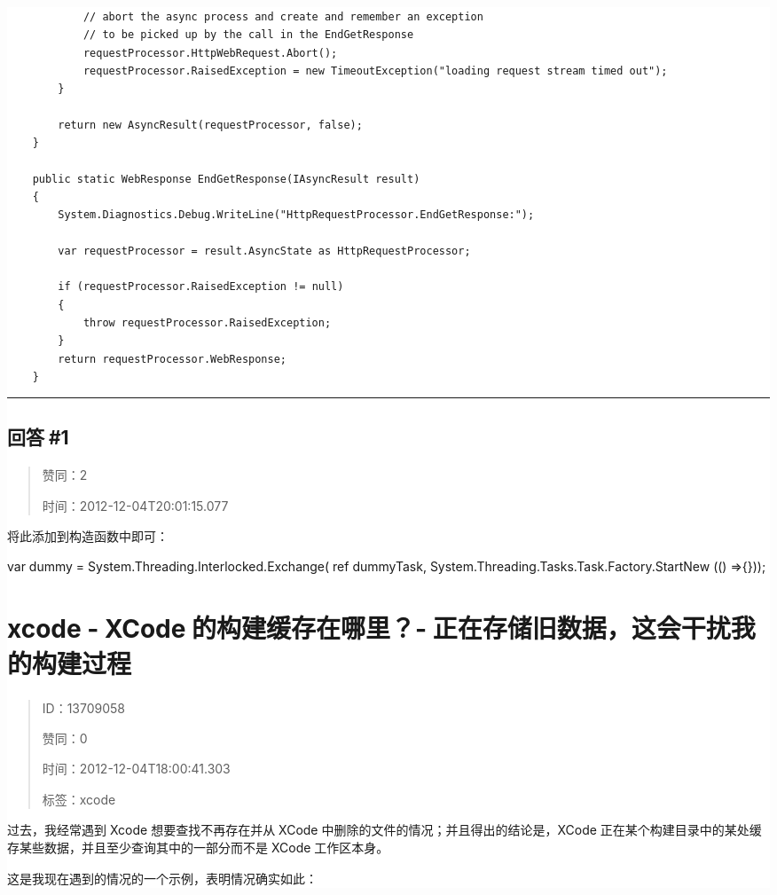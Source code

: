 ```
            // abort the async process and create and remember an exception
            // to be picked up by the call in the EndGetResponse
            requestProcessor.HttpWebRequest.Abort();
            requestProcessor.RaisedException = new TimeoutException("loading request stream timed out");
        }

        return new AsyncResult(requestProcessor, false);
    }

    public static WebResponse EndGetResponse(IAsyncResult result)
    {
        System.Diagnostics.Debug.WriteLine("HttpRequestProcessor.EndGetResponse:");

        var requestProcessor = result.AsyncState as HttpRequestProcessor;

        if (requestProcessor.RaisedException != null)
        {
            throw requestProcessor.RaisedException;
        }
        return requestProcessor.WebResponse;
    } 
```

* * *

## 回答 #1

> 赞同：2
> 
> 时间：2012-12-04T20:01:15.077

将此添加到构造函数中即可：

var dummy = System.Threading.Interlocked.Exchange( ref dummyTask, System.Threading.Tasks.Task.Factory.StartNew (() =>{}));

# xcode - XCode 的构建缓存在哪里？- 正在存储旧数据，这会干扰我的构建过程

> ID：13709058
> 
> 赞同：0
> 
> 时间：2012-12-04T18:00:41.303
> 
> 标签：xcode

过去，我经常遇到 Xcode 想要查找不再存在并从 XCode 中删除的文件的情况；并且得出的结论是，XCode 正在某个构建目录中的某处缓存某些数据，并且至少查询其中的一部分而不是 XCode 工作区本身。

这是我现在遇到的情况的一个示例，表明情况确实如此：

